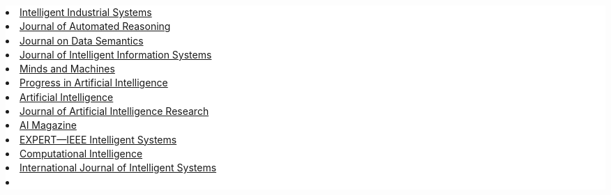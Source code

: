   </a>
 </li>
 <li>
  <a href="http://www.springer.com/engineering/robotics/journal/40903">
   Intelligent Industrial Systems
  </a>
 </li>
 <li>
  <a href="http://www.springer.com/journal/10817">
   Journal of Automated Reasoning
  </a>
 </li>
 <li>
  <a href="http://www.springer.com/journal/13740">
   Journal on Data Semantics
  </a>
 </li>
 <li>
  <a href="http://www.springer.com/journal/10844">
   Journal of Intelligent Information Systems
  </a>
 </li>
 <li>
  <a href="http://www.springer.com/journal/11023">
   Minds and Machines
  </a>
 </li>
 <li>
  <a href="http://www.springer.com/journal/13748">
   Progress in Artificial Intelligence
  </a>
 </li>
 <li>
  <a href="http://www.elsevier.com/locate/artint">
   Artificial Intelligence
  </a>
 </li>
 <li>
  <a href="http://www.cs.washington.edu/research/jair/home.html">
   Journal of Artificial Intelligence Research
  </a>
 </li>
 <li>
  <a href="http://www.aaai.org/Magazine/magazine.php">
   AI Magazine
  </a>
 </li>
 <li>
  <a href="http://ieeexplore.ieee.org/servlet/opac?punumber=9670">
   EXPERT—IEEE Intelligent Systems
  </a>
 </li>
 <li>
  <a href="http://www.blackwellpublishers.co.uk/asp/journal.asp?ref=0824-7935">
   Computational Intelligence
  </a>
 </li>
 <li>
  <a href="http://www.interscience.wiley.com/jpages/0884-8173/">
   International Journal of Intelligent Systems
  </a>
 </li>
 <li>
  <a href="http://www.tandf.co.uk/journals/tf/08839514.html">